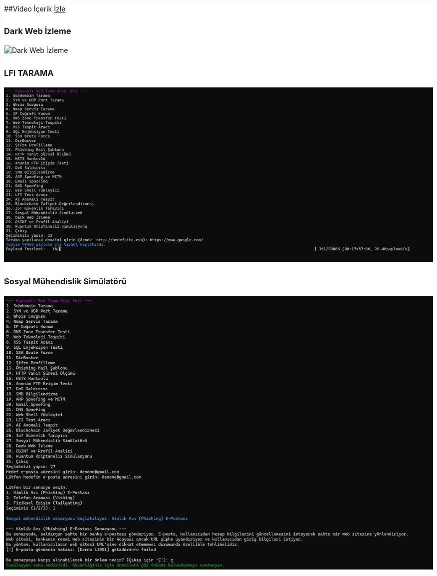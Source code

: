 ##Video İçerik 
[İzle](Resimler/OsintveProfilAnalizVideoRaporHTML.mp4)

### Dark Web İzleme
![Dark Web İzleme](Resimler/DarkWebMonitör.png)


### LFI TARAMA
![LFI SCAN](Resimler/LFITest.png)


### Sosyal Mühendislik Simülatörü
![Sosyal Mühendislik](Resimler/SosyalMühendislikSimülasyon.png)
